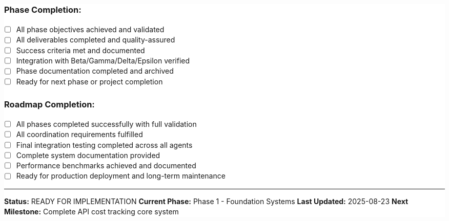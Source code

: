 ### Phase Completion:
- [ ] All phase objectives achieved and validated
- [ ] All deliverables completed and quality-assured
- [ ] Success criteria met and documented
- [ ] Integration with Beta/Gamma/Delta/Epsilon verified
- [ ] Phase documentation completed and archived
- [ ] Ready for next phase or project completion

### Roadmap Completion:
- [ ] All phases completed successfully with full validation
- [ ] All coordination requirements fulfilled
- [ ] Final integration testing completed across all agents
- [ ] Complete system documentation provided
- [ ] Performance benchmarks achieved and documented
- [ ] Ready for production deployment and long-term maintenance

---

**Status:** READY FOR IMPLEMENTATION
**Current Phase:** Phase 1 - Foundation Systems
**Last Updated:** 2025-08-23
**Next Milestone:** Complete API cost tracking core system